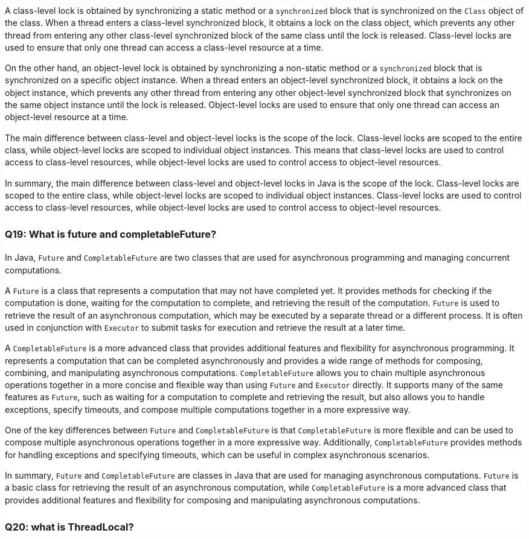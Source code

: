 A class-level lock is obtained by synchronizing a static method or a `synchronized` block that is synchronized on the `Class` object of the class. When a thread enters a class-level synchronized block, it obtains a lock on the class object, which prevents any other thread from entering any other class-level synchronized block of the same class until the lock is released. Class-level locks are used to ensure that only one thread can access a class-level resource at a time.

On the other hand, an object-level lock is obtained by synchronizing a non-static method or a `synchronized` block that is synchronized on a specific object instance. When a thread enters an object-level synchronized block, it obtains a lock on the object instance, which prevents any other thread from entering any other object-level synchronized block that synchronizes on the same object instance until the lock is released. Object-level locks are used to ensure that only one thread can access an object-level resource at a time.

The main difference between class-level and object-level locks is the scope of the lock. Class-level locks are scoped to the entire class, while object-level locks are scoped to individual object instances. This means that class-level locks are used to control access to class-level resources, while object-level locks are used to control access to object-level resources.

In summary, the main difference between class-level and object-level locks in Java is the scope of the lock. Class-level locks are scoped to the entire class, while object-level locks are scoped to individual object instances. Class-level locks are used to control access to class-level resources, while object-level locks are used to control access to object-level resources.

### Q19: What is future and completableFuture?

In Java, `Future` and `CompletableFuture` are two classes that are used for asynchronous programming and managing concurrent computations.

A `Future` is a class that represents a computation that may not have completed yet. It provides methods for checking if the computation is done, waiting for the computation to complete, and retrieving the result of the computation. `Future` is used to retrieve the result of an asynchronous computation, which may be executed by a separate thread or a different process. It is often used in conjunction with `Executor` to submit tasks for execution and retrieve the result at a later time.

A `CompletableFuture` is a more advanced class that provides additional features and flexibility for asynchronous programming. It represents a computation that can be completed asynchronously and provides a wide range of methods for composing, combining, and manipulating asynchronous computations. `CompletableFuture` allows you to chain multiple asynchronous operations together in a more concise and flexible way than using `Future` and `Executor` directly. It supports many of the same features as `Future`, such as waiting for a computation to complete and retrieving the result, but also allows you to handle exceptions, specify timeouts, and compose multiple computations together in a more expressive way.

One of the key differences between `Future` and `CompletableFuture` is that `CompletableFuture` is more flexible and can be used to compose multiple asynchronous operations together in a more expressive way. Additionally, `CompletableFuture` provides methods for handling exceptions and specifying timeouts, which can be useful in complex asynchronous scenarios.

In summary, `Future` and `CompletableFuture` are classes in Java that are used for managing asynchronous computations. `Future` is a basic class for retrieving the result of an asynchronous computation, while `CompletableFuture` is a more advanced class that provides additional features and flexibility for composing and manipulating asynchronous computations.

### Q20: what is ThreadLocal?
